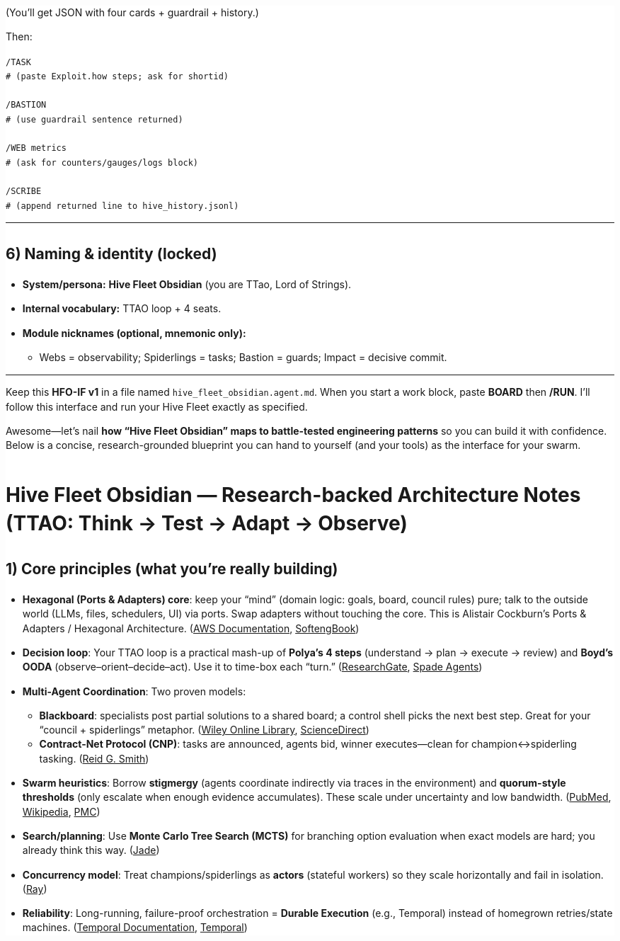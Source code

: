 (You’ll get JSON with four cards + guardrail + history.)

Then:

```
/TASK
# (paste Exploit.how steps; ask for shortid)

/BASTION
# (use guardrail sentence returned)

/WEB metrics
# (ask for counters/gauges/logs block)

/SCRIBE
# (append returned line to hive_history.jsonl)
```

---

## 6) Naming & identity (locked)

* **System/persona:** **Hive Fleet Obsidian** (you are TTao, Lord of Strings).
* **Internal vocabulary:** TTAO loop + 4 seats.
* **Module nicknames (optional, mnemonic only):**

  * Webs = observability; Spiderlings = tasks; Bastion = guards; Impact = decisive commit.

---

Keep this **HFO-IF v1** in a file named `hive_fleet_obsidian.agent.md`.
When you start a work block, paste **BOARD** then **/RUN**. I’ll follow this interface and run your Hive Fleet exactly as specified.

Awesome—let’s nail **how “Hive Fleet Obsidian” maps to battle-tested engineering patterns** so you can build it with confidence. Below is a concise, research-grounded blueprint you can hand to yourself (and your tools) as the interface for your swarm.

# Hive Fleet Obsidian — Research-backed Architecture Notes (TTAO: Think → Test → Adapt → Observe)

## 1) Core principles (what you’re really building)

* **Hexagonal (Ports & Adapters) core**: keep your “mind” (domain logic: goals, board, council rules) pure; talk to the outside world (LLMs, files, schedulers, UI) via ports. Swap adapters without touching the core. This is Alistair Cockburn’s Ports & Adapters / Hexagonal Architecture. ([AWS Documentation][1], [SoftengBook][2])
* **Decision loop**: Your TTAO loop is a practical mash-up of **Polya’s 4 steps** (understand → plan → execute → review) and **Boyd’s OODA** (observe–orient–decide–act). Use it to time-box each “turn.” ([ResearchGate][3], [Spade Agents][4])
* **Multi-Agent Coordination**: Two proven models:

  * **Blackboard**: specialists post partial solutions to a shared board; a control shell picks the next best step. Great for your “council + spiderlings” metaphor. ([Wiley Online Library][5], [ScienceDirect][6])
  * **Contract-Net Protocol (CNP)**: tasks are announced, agents bid, winner executes—clean for champion↔spiderling tasking. ([Reid G. Smith][7])
* **Swarm heuristics**: Borrow **stigmergy** (agents coordinate indirectly via traces in the environment) and **quorum-style thresholds** (only escalate when enough evidence accumulates). These scale under uncertainty and low bandwidth. ([PubMed][8], [Wikipedia][9], [PMC][10])
* **Search/planning**: Use **Monte Carlo Tree Search (MCTS)** for branching option evaluation when exact models are hard; you already think this way. ([Jade][11])
* **Concurrency model**: Treat champions/spiderlings as **actors** (stateful workers) so they scale horizontally and fail in isolation. ([Ray][12])
* **Reliability**: Long-running, failure-proof orchestration = **Durable Execution** (e.g., Temporal) instead of homegrown retries/state machines. ([Temporal Documentation][13], [Temporal][14])

[1]: https://docs.aws.amazon.com/prescriptive-guidance/latest/cloud-design-patterns/hexagonal-architecture.html?utm_source=chatgpt.com "Hexagonal architecture pattern - AWS Prescriptive Guidance"
[2]: https://softengbook.org/articles/hexagonal-architecture?utm_source=chatgpt.com "What is a Hexagonal Architecture?"
[3]: https://www.researchgate.net/publication/226791220_Jade_-_A_Java_Agent_Development_Framework?utm_source=chatgpt.com "(PDF) Jade — A Java Agent Development Framework"
[4]: https://spadeagents.eu/?utm_source=chatgpt.com "SPADE - Python Multi-Agent Framework | Smart Agent ..."
[5]: https://onlinelibrary.wiley.com/doi/abs/10.1609/aimag.v7i2.537?utm_source=chatgpt.com "PART ONE: The Blackboard Model of Problem Solving and ..."
[6]: https://www.sciencedirect.com/science/article/pii/0004370285900633?utm_source=chatgpt.com "A blackboard architecture for control"
[7]: https://www.reidgsmith.com/The_Contract_Net_Protocol_Dec-1980.pdf?utm_source=chatgpt.com "The Contract Net Protocol: High-Level Communication and ..."
[8]: https://pubmed.ncbi.nlm.nih.gov/10633572/?utm_source=chatgpt.com "A brief history of stigmergy"
[9]: https://en.wikipedia.org/wiki/Stigmergy?utm_source=chatgpt.com "Stigmergy"
[10]: https://pmc.ncbi.nlm.nih.gov/articles/PMC3526984/?utm_source=chatgpt.com "Quorum sensing: How bacteria can coordinate activity and ..."
[11]: https://jade.tilab.com/papers/JADEEtaps2001.pdf?utm_source=chatgpt.com "JADE Java Agent DEvelopment Framework"
[12]: https://docs.ray.io/en/latest/ray-core/actors.html?utm_source=chatgpt.com "Actors — Ray 2.49.1 - Ray Docs"
[13]: https://docs.temporal.io/temporal?utm_source=chatgpt.com "What is Temporal? | Temporal Platform Documentation"
[14]: https://temporal.io/blog/what-is-durable-execution?utm_source=chatgpt.com "The definitive guide to Durable Execution"
[15]: https://docs.anyscale.com/get-started/what-is-ray?utm_source=chatgpt.com "What is Ray?"
[16]: https://vrain.upv.es/spade/?utm_source=chatgpt.com "SPADE - VRAIN - UPV"
[17]: https://jade.tilab.com/?utm_source=chatgpt.com "Java Agent DEvelopment Framework: Jade Site"
[18]: https://www.semanticscholar.org/paper/JADE-A-Java-Agent-Development-Framework-Bellifemine-Bergenti/1697ce12153b843a1575acdd1210e891add85774?utm_source=chatgpt.com "[PDF] JADE - A Java Agent Development Framework"